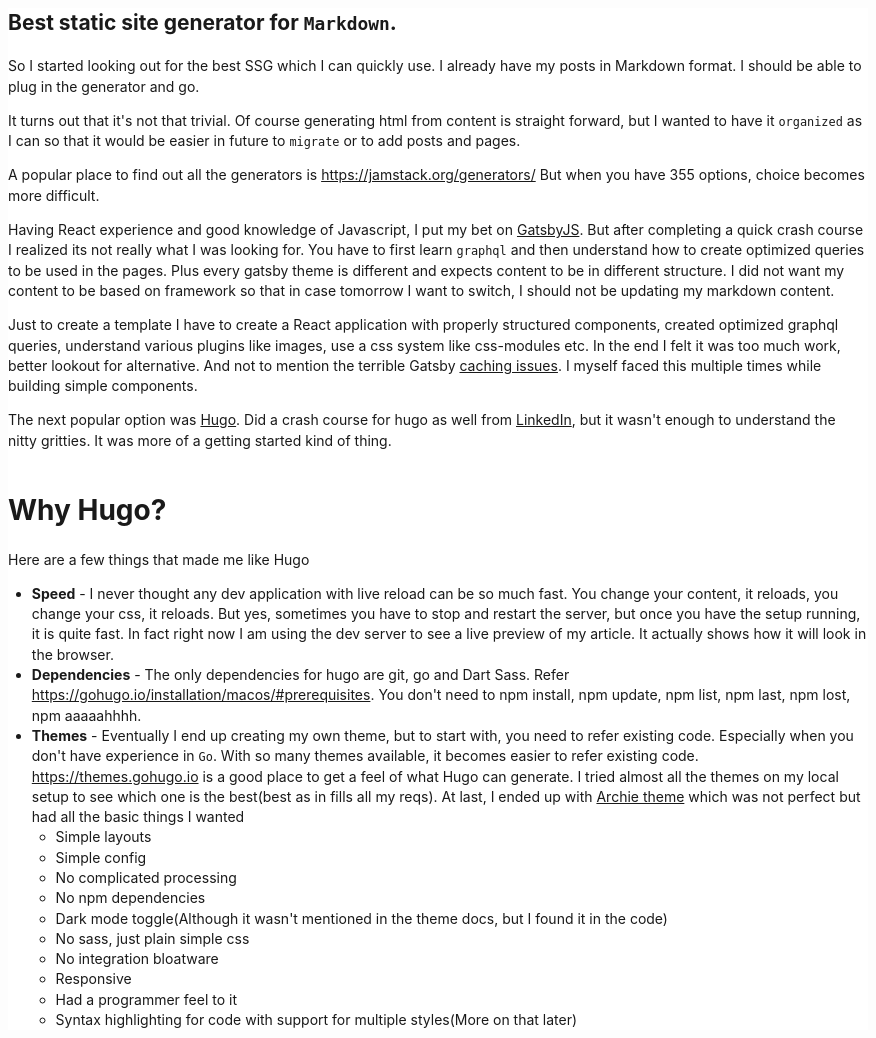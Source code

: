 ## Best static site generator for `Markdown`.
So I started looking out for the best SSG which I can quickly use. I already have my posts in Markdown format. I should be able to plug in the generator and go.

It turns out that it's not that trivial. Of course generating html from content is straight forward, but I wanted to have it `organized` as I can so that it would be easier in future to `migrate` or to add posts and pages.

A popular place to find out all the generators is https://jamstack.org/generators/ But when you have 355 options, choice becomes more difficult.

Having React experience and good knowledge of Javascript, I put my bet on [GatsbyJS](http://gatsbyjs.org/). But after completing a quick crash course I realized its not really what I was looking for. You have to first learn `graphql` and then understand how to create optimized queries to be used in the pages. Plus every gatsby theme is different and expects content to be in different structure. I did not want my content to be based on framework so that in case tomorrow I want to switch, I should not be updating my markdown content.

Just to create a template I have to create a React application with properly structured components, created optimized graphql queries, understand various plugins like images, use a css system like css-modules etc. In the end I felt it was too much work, better lookout for alternative. And not to mention the terrible Gatsby [caching issues](https://stackoverflow.com/questions/61535548/need-to-gatsby-clean-with-essentially-every-code-change). I myself faced this multiple times while building simple components.

The next popular option was [Hugo](https://gohugo.io). Did a crash course for hugo as well from [LinkedIn](https://www.linkedin.com/learning/learning-static-site-building-with-hugo-2/), but it wasn't enough to understand the nitty gritties. It was more of a getting started kind of thing. 

# Why Hugo?

Here are a few things that made me like Hugo
* **Speed** - I never thought any dev application with live reload can be so much fast. You change your content, it reloads, you change your css, it reloads. But yes, sometimes you have to stop and restart the server, but once you have the setup running, it is quite fast. In fact right now I am using the dev server to see a live preview of my article. It actually shows how it will look in the browser.
* **Dependencies** - The only dependencies for hugo are git, go and Dart Sass. Refer https://gohugo.io/installation/macos/#prerequisites. You don't need to npm install, npm update, npm list, npm last, npm lost, npm aaaaahhhh. 
* **Themes** - Eventually I end up creating my own theme, but to start with, you need to refer existing code. Especially when you don't have experience in `Go`. With so many themes available, it becomes easier to refer existing code. https://themes.gohugo.io is a good place to get a feel of what Hugo can generate. I tried almost all the themes on my local setup to see which one is the best(best as in fills all my reqs). At last, I ended up with [Archie theme](https://themes.gohugo.io/themes/archie/) which was not perfect but had all the basic things I wanted
  * Simple layouts
  * Simple config
  * No complicated processing
  * No npm dependencies
  * Dark mode toggle(Although it wasn't mentioned in the theme docs, but I found it in the code)
  * No sass, just plain simple css
  * No integration bloatware
  * Responsive
  * Had a programmer feel to it
  * Syntax highlighting for code with support for multiple styles(More on that later)
